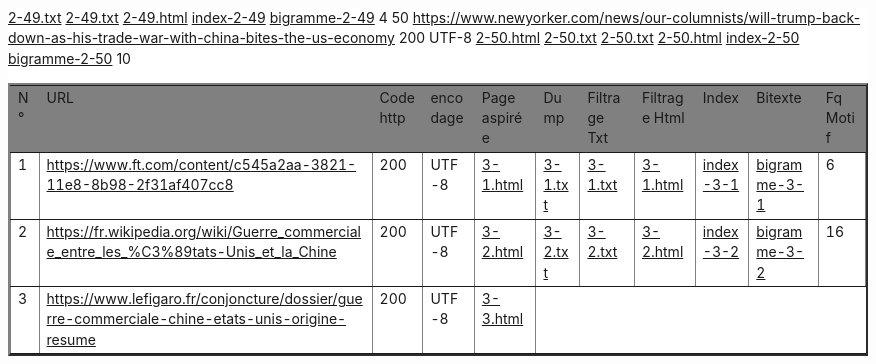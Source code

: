   <td><a href="/tableaux/_index_files/DUMP-TEXT/2-49.txt">2-49.txt</a></td>
  <td><a href="/tableaux/_index_files/CONTEXTES/2-49.txt">2-49.txt</a></td>
  <td><a href="/tableaux/_index_files/CONTEXTES/2-49.html">2-49.html</a></td>
  <td><a href="/tableaux/_index_files/DUMP-TEXT/index-2-49.txt">index-2-49</a></td>
  <td><a href="/tableaux/_index_files/DUMP-TEXT/bigramme-2-49.txt">bigramme-2-49</a></td>
  <td>4</td>
  </tr>
<tr>
  <td>50</td>
  <td><a href="https://www.newyorker.com/news/our-columnists/will-trump-back-down-as-his-trade-war-with-china-bites-the-us-economy" target="_blank">https://www.newyorker.com/news/our-columnists/will-trump-back-down-as-his-trade-war-with-china-bites-the-us-economy</a></td>
  <td>200</td>
  <td>UTF-8</td>
  <td><a href="/tableaux/_index_files/PAGES-ASPIREES/2-50.html">2-50.html</a></td>
  <td><a href="/tableaux/_index_files/DUMP-TEXT/2-50.txt">2-50.txt</a></td>
  <td><a href="/tableaux/_index_files/CONTEXTES/2-50.txt">2-50.txt</a></td>
  <td><a href="/tableaux/_index_files/CONTEXTES/2-50.html">2-50.html</a></td>
  <td><a href="/tableaux/_index_files/DUMP-TEXT/index-2-50.txt">index-2-50</a></td>
  <td><a href="/tableaux/_index_files/DUMP-TEXT/bigramme-2-50.txt">bigramme-2-50</a></td>
  <td>10</td>
  </tr>
</table><br />
<table border="2" align="center" width="80%">
<tr bgcolor="grey"><td>N°</td><td>URL</td><td>Code http</td><td>encodage</td><td>Page aspirée</td><td>Dump</td><td>Filtrage Txt</td><td>Filtrage Html</td><td>Index</td><td>Bitexte</td><td>Fq Motif</td></tr>
<tr>
  <td>1</td>
  <td><a href="https://www.ft.com/content/c545a2aa-3821-11e8-8b98-2f31af407cc8" target="_blank">https://www.ft.com/content/c545a2aa-3821-11e8-8b98-2f31af407cc8</a></td>
  <td>200</td>
  <td>UTF-8</td>
  <td><a href="/tableaux/_index_files/PAGES-ASPIREES/3-1.html">3-1.html</a></td>
  <td><a href="/tableaux/_index_files/DUMP-TEXT/3-1.txt">3-1.txt</a></td>
  <td><a href="/tableaux/_index_files/CONTEXTES/3-1.txt">3-1.txt</a></td>
  <td><a href="/tableaux/_index_files/CONTEXTES/3-1.html">3-1.html</a></td>
  <td><a href="/tableaux/_index_files/DUMP-TEXT/index-3-1.txt">index-3-1</a></td>
  <td><a href="/tableaux/_index_files/DUMP-TEXT/bigramme-3-1.txt">bigramme-3-1</a></td>
  <td>6</td>
  </tr>
<tr>
  <td>2</td>
  <td><a href="https://fr.wikipedia.org/wiki/Guerre_commerciale_entre_les_%C3%89tats-Unis_et_la_Chine" target="_blank">https://fr.wikipedia.org/wiki/Guerre_commerciale_entre_les_%C3%89tats-Unis_et_la_Chine</a></td>
  <td>200</td>
  <td>UTF-8</td>
  <td><a href="/tableaux/_index_files/PAGES-ASPIREES/3-2.html">3-2.html</a></td>
  <td><a href="/tableaux/_index_files/DUMP-TEXT/3-2.txt">3-2.txt</a></td>
  <td><a href="/tableaux/_index_files/CONTEXTES/3-2.txt">3-2.txt</a></td>
  <td><a href="/tableaux/_index_files/CONTEXTES/3-2.html">3-2.html</a></td>
  <td><a href="/tableaux/_index_files/DUMP-TEXT/index-3-2.txt">index-3-2</a></td>
  <td><a href="/tableaux/_index_files/DUMP-TEXT/bigramme-3-2.txt">bigramme-3-2</a></td>
  <td>16</td>
  </tr>
<tr>
  <td>3</td>
  <td><a href="https://www.lefigaro.fr/conjoncture/dossier/guerre-commerciale-chine-etats-unis-origine-resume" target="_blank">https://www.lefigaro.fr/conjoncture/dossier/guerre-commerciale-chine-etats-unis-origine-resume</a></td>
  <td>200</td>
  <td>UTF-8</td>
  <td><a href="/tableaux/_index_files/PAGES-ASPIREES/3-3.html">3-3.html</a></td>